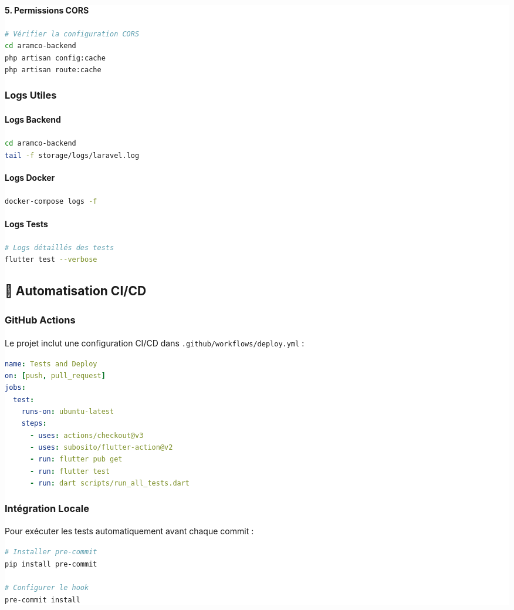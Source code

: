 #### 5. Permissions CORS
```bash
# Vérifier la configuration CORS
cd aramco-backend
php artisan config:cache
php artisan route:cache
```

### Logs Utiles

#### Logs Backend
```bash
cd aramco-backend
tail -f storage/logs/laravel.log
```

#### Logs Docker
```bash
docker-compose logs -f
```

#### Logs Tests
```bash
# Logs détaillés des tests
flutter test --verbose
```

## 🔄 Automatisation CI/CD

### GitHub Actions

Le projet inclut une configuration CI/CD dans `.github/workflows/deploy.yml` :

```yaml
name: Tests and Deploy
on: [push, pull_request]
jobs:
  test:
    runs-on: ubuntu-latest
    steps:
      - uses: actions/checkout@v3
      - uses: subosito/flutter-action@v2
      - run: flutter pub get
      - run: flutter test
      - run: dart scripts/run_all_tests.dart
```

### Intégration Locale

Pour exécuter les tests automatiquement avant chaque commit :

```bash
# Installer pre-commit
pip install pre-commit

# Configurer le hook
pre-commit install
```
